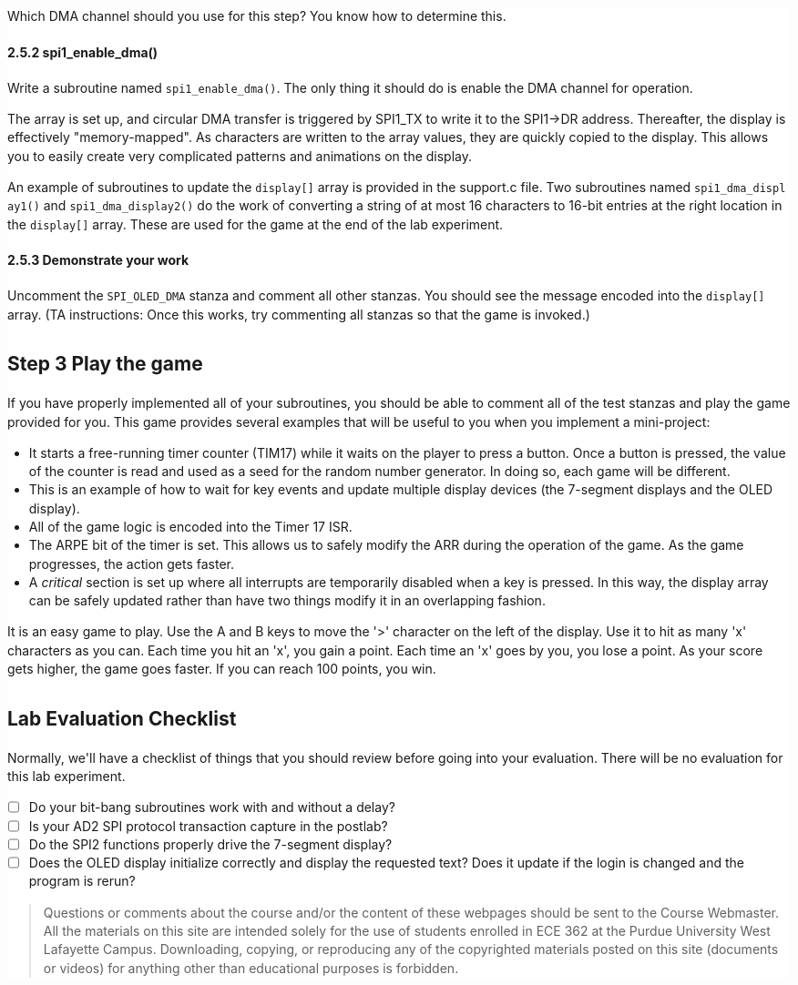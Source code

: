 Which DMA channel should you use for this step? You know how to determine this.

#### 2.5.2 spi1_enable_dma()
Write a subroutine named `spi1_enable_dma()`. The only thing it should do is enable the DMA channel for operation.

The array is set up, and circular DMA transfer is triggered by SPI1_TX to write it to the SPI1->DR address. Thereafter, the display is effectively "memory-mapped". As characters are written to the array values, they are quickly copied to the display. This allows you to easily create very complicated patterns and animations on the display.

An example of subroutines to update the `display[]` array is provided in the support.c file. Two subroutines named `spi1_dma_display1()` and `spi1_dma_display2()` do the work of converting a string of at most 16 characters to 16-bit entries at the right location in the `display[]` array. These are used for the game at the end of the lab experiment.

#### 2.5.3 Demonstrate your work
Uncomment the `SPI_OLED_DMA` stanza and comment all other stanzas. You should see the message encoded into the `display[]` array. (TA instructions: Once this works, try commenting all stanzas so that the game is invoked.)

## Step 3 Play the game
If you have properly implemented all of your subroutines, you should be able to comment all of the test stanzas and play the game provided for you. This game provides several examples that will be useful to you when you implement a mini-project:
- It starts a free-running timer counter (TIM17) while it waits on the player to press a button. Once a button is pressed, the value of the counter is read and used as a seed for the random number generator. In doing so, each game will be different.
- This is an example of how to wait for key events and update multiple display devices (the 7-segment displays and the OLED display).
- All of the game logic is encoded into the Timer 17 ISR.
- The ARPE bit of the timer is set. This allows us to safely modify the ARR during the operation of the game. As the game progresses, the action gets faster.
- A *critical* section is set up where all interrupts are temporarily disabled when a key is pressed. In this way, the display array can be safely updated rather than have two things modify it in an overlapping fashion.

It is an easy game to play. Use the A and B keys to move the '>' character on the left of the display. Use it to hit as many 'x' characters as you can. Each time you hit an 'x', you gain a point. Each time an 'x' goes by you, you lose a point. As your score gets higher, the game goes faster. If you can reach 100 points, you win.

## Lab Evaluation Checklist
Normally, we'll have a checklist of things that you should review before going into your evaluation. There will be no evaluation for this lab experiment.
- [ ] Do your bit-bang subroutines work with and without a delay?
- [ ] Is your AD2 SPI protocol transaction capture in the postlab?
- [ ] Do the SPI2 functions properly drive the 7-segment display?
- [ ] Does the OLED display initialize correctly and display the requested text? Does it update if the login is changed and the program is rerun?

>Questions or comments about the course and/or the content of these webpages should be sent to the Course Webmaster. All the materials on this site are intended solely for the use of students enrolled in ECE 362 at the Purdue University West Lafayette Campus. Downloading, copying, or reproducing any of the copyrighted materials posted on this site (documents or videos) for anything other than educational purposes is forbidden.

